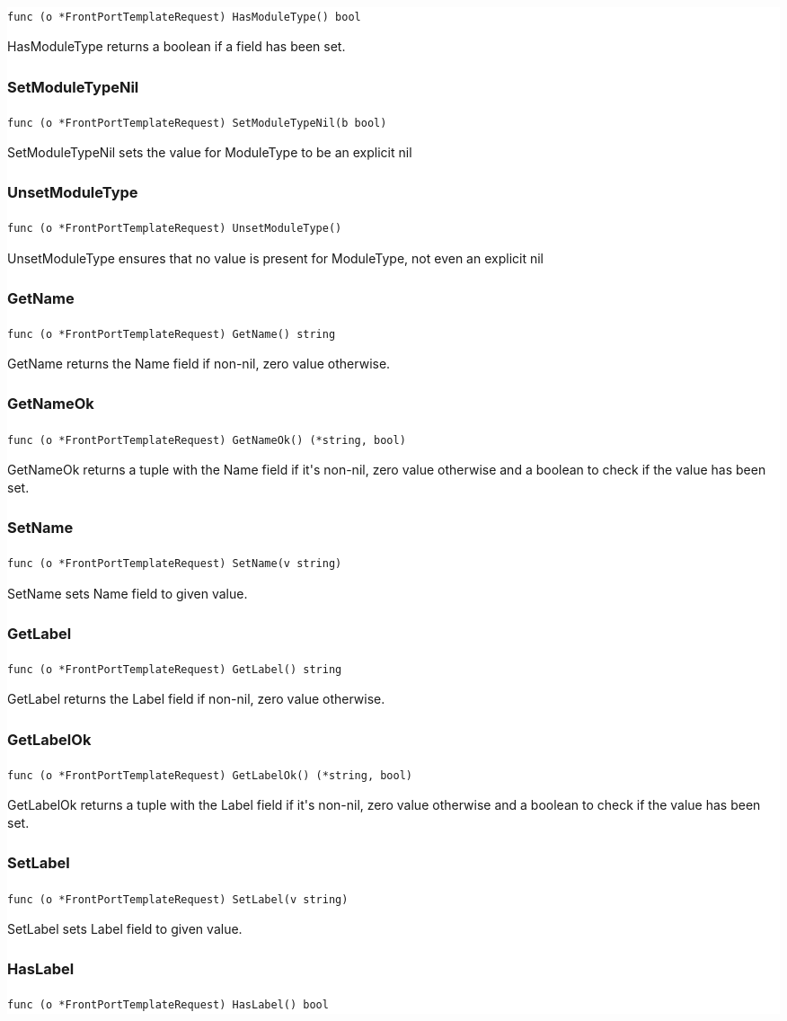`func (o *FrontPortTemplateRequest) HasModuleType() bool`

HasModuleType returns a boolean if a field has been set.

### SetModuleTypeNil

`func (o *FrontPortTemplateRequest) SetModuleTypeNil(b bool)`

 SetModuleTypeNil sets the value for ModuleType to be an explicit nil

### UnsetModuleType
`func (o *FrontPortTemplateRequest) UnsetModuleType()`

UnsetModuleType ensures that no value is present for ModuleType, not even an explicit nil
### GetName

`func (o *FrontPortTemplateRequest) GetName() string`

GetName returns the Name field if non-nil, zero value otherwise.

### GetNameOk

`func (o *FrontPortTemplateRequest) GetNameOk() (*string, bool)`

GetNameOk returns a tuple with the Name field if it's non-nil, zero value otherwise
and a boolean to check if the value has been set.

### SetName

`func (o *FrontPortTemplateRequest) SetName(v string)`

SetName sets Name field to given value.


### GetLabel

`func (o *FrontPortTemplateRequest) GetLabel() string`

GetLabel returns the Label field if non-nil, zero value otherwise.

### GetLabelOk

`func (o *FrontPortTemplateRequest) GetLabelOk() (*string, bool)`

GetLabelOk returns a tuple with the Label field if it's non-nil, zero value otherwise
and a boolean to check if the value has been set.

### SetLabel

`func (o *FrontPortTemplateRequest) SetLabel(v string)`

SetLabel sets Label field to given value.

### HasLabel

`func (o *FrontPortTemplateRequest) HasLabel() bool`
